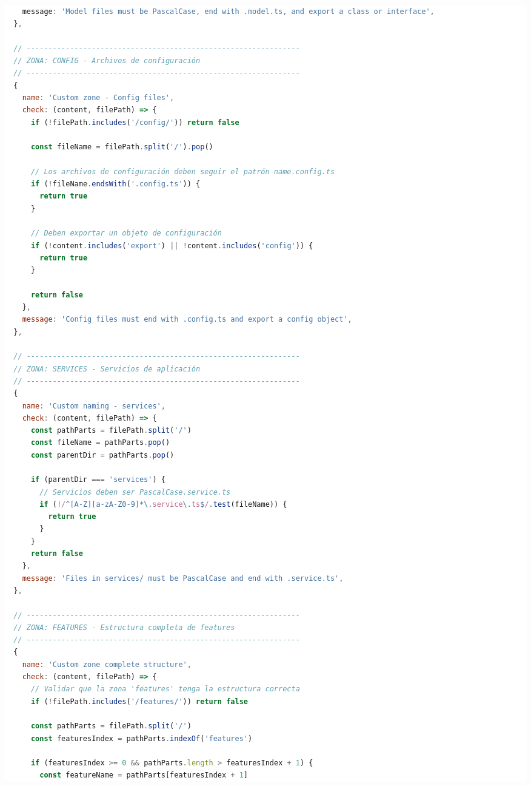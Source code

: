 ```javascript
    message: 'Model files must be PascalCase, end with .model.ts, and export a class or interface',
  },

  // ---------------------------------------------------------------
  // ZONA: CONFIG - Archivos de configuración
  // ---------------------------------------------------------------
  {
    name: 'Custom zone - Config files',
    check: (content, filePath) => {
      if (!filePath.includes('/config/')) return false

      const fileName = filePath.split('/').pop()

      // Los archivos de configuración deben seguir el patrón name.config.ts
      if (!fileName.endsWith('.config.ts')) {
        return true
      }

      // Deben exportar un objeto de configuración
      if (!content.includes('export') || !content.includes('config')) {
        return true
      }

      return false
    },
    message: 'Config files must end with .config.ts and export a config object',
  },

  // ---------------------------------------------------------------
  // ZONA: SERVICES - Servicios de aplicación
  // ---------------------------------------------------------------
  {
    name: 'Custom naming - services',
    check: (content, filePath) => {
      const pathParts = filePath.split('/')
      const fileName = pathParts.pop()
      const parentDir = pathParts.pop()

      if (parentDir === 'services') {
        // Servicios deben ser PascalCase.service.ts
        if (!/^[A-Z][a-zA-Z0-9]*\.service\.ts$/.test(fileName)) {
          return true
        }
      }
      return false
    },
    message: 'Files in services/ must be PascalCase and end with .service.ts',
  },

  // ---------------------------------------------------------------
  // ZONA: FEATURES - Estructura completa de features
  // ---------------------------------------------------------------
  {
    name: 'Custom zone complete structure',
    check: (content, filePath) => {
      // Validar que la zona 'features' tenga la estructura correcta
      if (!filePath.includes('/features/')) return false

      const pathParts = filePath.split('/')
      const featuresIndex = pathParts.indexOf('features')

      if (featuresIndex >= 0 && pathParts.length > featuresIndex + 1) {
        const featureName = pathParts[featuresIndex + 1]
```